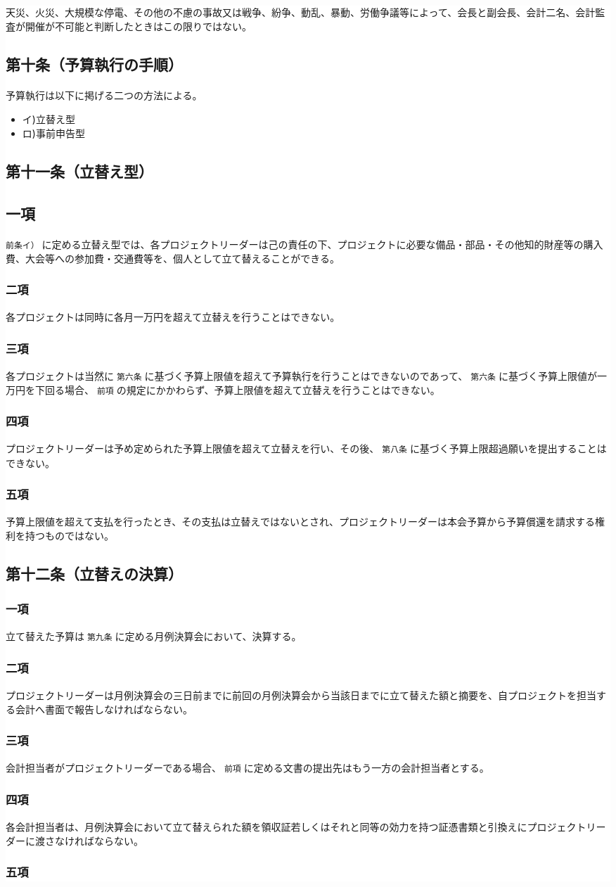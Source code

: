 天災、火災、大規模な停電、その他の不慮の事故又は戦争、紛争、動乱、暴動、労働争議等によって、会長と副会長、会計二名、会計監査が開催が不可能と判断したときはこの限りではない。

## 第十条（予算執行の手順）

予算執行は以下に掲げる二つの方法による。

- イ)立替え型
- ロ)事前申告型

## 第十一条（立替え型）

## 一項

`前条イ）` に定める立替え型では、各プロジェクトリーダーは己の責任の下、プロジェクトに必要な備品・部品・その他知的財産等の購入費、大会等への参加費・交通費等を、個人として立て替えることができる。

### 二項

各プロジェクトは同時に各月一万円を超えて立替えを行うことはできない。

### 三項

各プロジェクトは当然に `第六条` に基づく予算上限値を超えて予算執行を行うことはできないのであって、 `第六条` に基づく予算上限値が一万円を下回る場合、 `前項` の規定にかかわらず、予算上限値を超えて立替えを行うことはできない。

### 四項

プロジェクトリーダーは予め定められた予算上限値を超えて立替えを行い、その後、 `第八条` に基づく予算上限超過願いを提出することはできない。

### 五項

予算上限値を超えて支払を行ったとき、その支払は立替えではないとされ、プロジェクトリーダーは本会予算から予算償還を請求する権利を持つものではない。

## 第十二条（立替えの決算）

### 一項

立て替えた予算は `第九条` に定める月例決算会において、決算する。

### 二項

プロジェクトリーダーは月例決算会の三日前までに前回の月例決算会から当該日までに立て替えた額と摘要を、自プロジェクトを担当する会計へ書面で報告しなければならない。

### 三項

会計担当者がプロジェクトリーダーである場合、 `前項` に定める文書の提出先はもう一方の会計担当者とする。

### 四項

各会計担当者は、月例決算会において立て替えられた額を領収証若しくはそれと同等の効力を持つ証憑書類と引換えにプロジェクトリーダーに渡さなければならない。

### 五項
